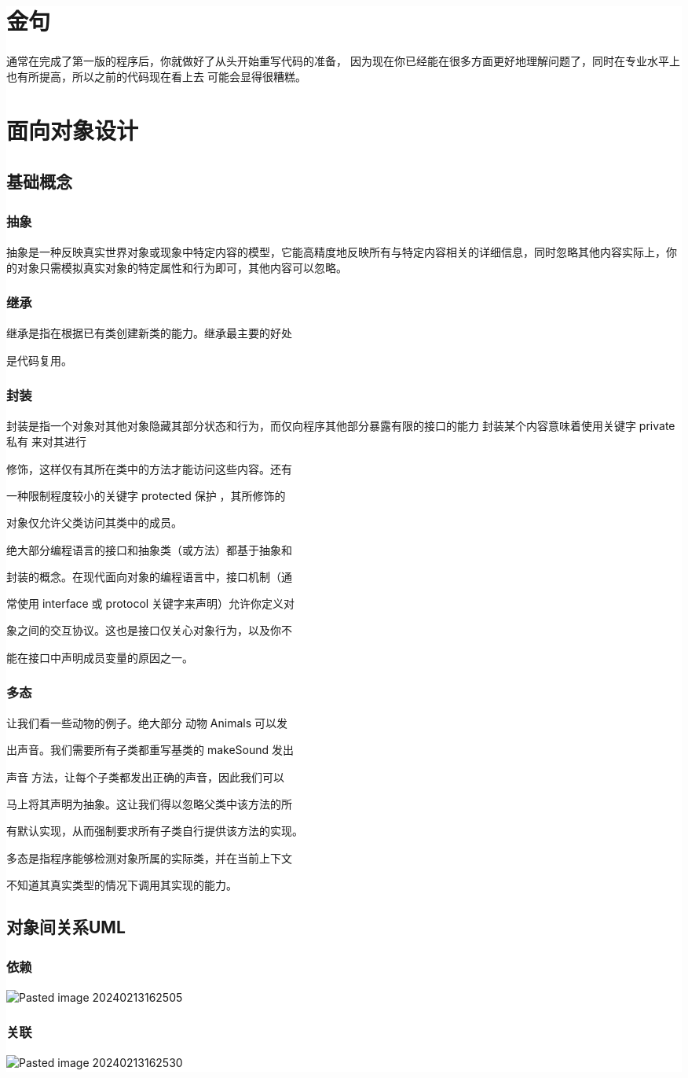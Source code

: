 # 金句
通常在完成了第一版的程序后，你就做好了从头开始重写代码的准备， 因为现在你已经能在很多方面更好地理解问题了，同时在专业水平上也有所提高，所以之前的代码现在看上去
可能会显得很糟糕。

# 面向对象设计

## 基础概念

### 抽象
抽象是一种反映真实世界对象或现象中特定内容的模型，它能高精度地反映所有与特定内容相关的详细信息，同时忽略其他内容实际上，你的对象只需模拟真实对象的特定属性和行为即可，其他内容可以忽略。

### 继承
继承是指在根据已有类创建新类的能力。继承最主要的好处

是代码复用。


### 封装
封装是指一个对象对其他对象隐藏其部分状态和行为，而仅向程序其他部分暴露有限的接口的能力
封装某个内容意味着使用关键字 private 私有 来对其进行

修饰，这样仅有其所在类中的方法才能访问这些内容。还有

一种限制程度较小的关键字 protected 保护 ，其所修饰的

对象仅允许父类访问其类中的成员。

绝大部分编程语言的接口和抽象类（或方法）都基于抽象和

封装的概念。在现代面向对象的编程语言中，接口机制（通

常使用 interface 或 protocol 关键字来声明）允许你定义对

象之间的交互协议。这也是接口仅关心对象行为，以及你不

能在接口中声明成员变量的原因之一。
### 多态
让我们看一些动物的例子。绝大部分 动物 Animals 可以发

出声音。我们需要所有子类都重写基类的 makeSound 发出

声音 方法，让每个子类都发出正确的声音，因此我们可以

马上将其声明为抽象。这让我们得以忽略父类中该方法的所

有默认实现，从而强制要求所有子类自行提供该方法的实现。

多态是指程序能够检测对象所属的实际类，并在当前上下文

不知道其真实类型的情况下调用其实现的能力。

## 对象间关系UML
###  依赖
![Pasted image 20240213162505](https://kashiwa-pic.oss-cn-beijing.aliyuncs.com/Pasted%20image%2020240213162505.png)
### 关联
![Pasted image 20240213162530](https://kashiwa-pic.oss-cn-beijing.aliyuncs.com/Pasted%20image%2020240213162530.png)

